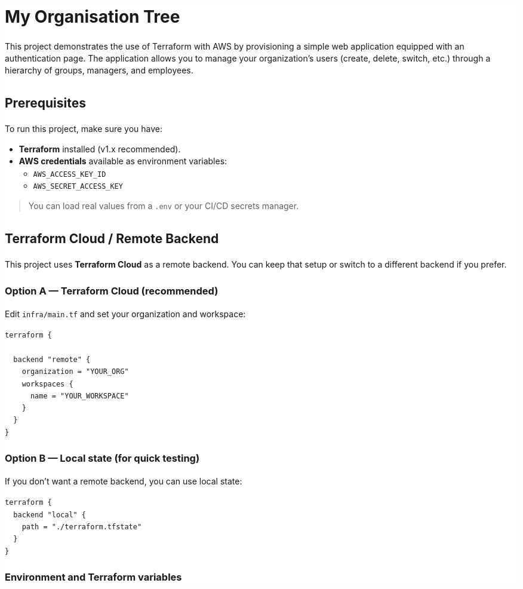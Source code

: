 # My Organisation Tree

This project demonstrates the use of Terraform with AWS by provisioning a simple web application equipped with an authentication page. The application allows you to manage your organization’s users (create, delete, switch, etc.) through a hierarchy of groups, managers, and employees.


## Prerequisites

To run this project, make sure you have:

- **Terraform** installed (v1.x recommended).
- **AWS credentials** available as environment variables:
  - `AWS_ACCESS_KEY_ID`
  - `AWS_SECRET_ACCESS_KEY`

> You can load real values from a `.env` or your CI/CD secrets manager.

## Terraform Cloud / Remote Backend

This project uses **Terraform Cloud** as a remote backend. You can keep that setup or switch to a different backend if you prefer.

### Option A — Terraform Cloud (recommended)

Edit `infra/main.tf` and set your organization and workspace:


```hcl
terraform {

  backend "remote" {
    organization = "YOUR_ORG"
    workspaces {
      name = "YOUR_WORKSPACE"
    }
  }
}
```
### Option B — Local state (for quick testing)

If you don’t want a remote backend, you can use local state:


```hcl
terraform {
  backend "local" {
    path = "./terraform.tfstate"
  }
}
```

### Environment and Terraform variables
